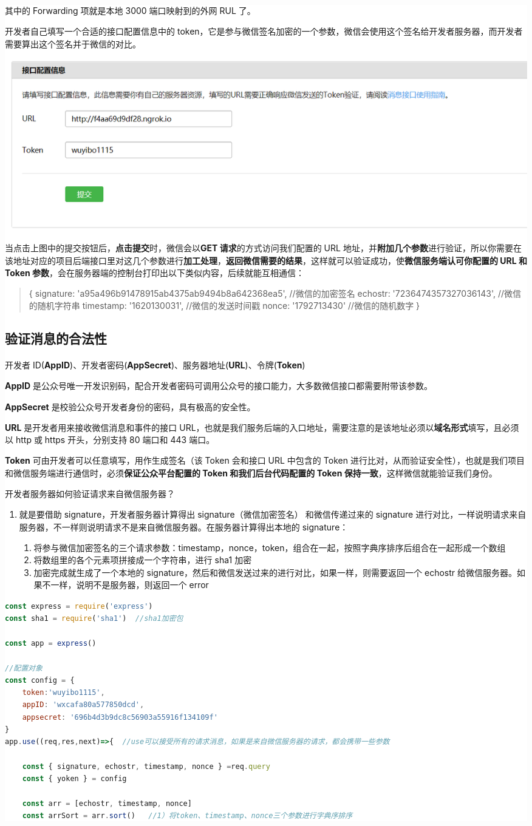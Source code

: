 其中的 Forwarding 项就是本地 3000 端口映射到的外网 RUL 了。

开发者自己填写一个合适的接口配置信息中的 token，它是参与微信签名加密的一个参数，微信会使用这个签名给开发者服务器，而开发者需要算出这个签名并于微信的对比。

![image-20210504200740024](.\typora-user-images\image-20210504200740024.png)

当点击上图中的提交按钮后，**点击提交**时，微信会以**GET 请求**的方式访问我们配置的 URL 地址，并**附加几个参数**进行验证，所以你需要在该地址对应的项目后端接口里对这几个参数进行**加工处理**，**返回微信需要的结果**，这样就可以验证成功，使**微信服务端认可你配置的 URL 和 Token 参数**，会在服务器端的控制台打印出以下类似内容，后续就能互相通信：

> { signature: 'a95a496b91478915ab4375ab9494b8a642368ea5', //微信的加密签名 echostr: '7236474357327036143', //微信的随机字符串 timestamp: '1620130031', //微信的发送时间戳 nonce: '1792713430' //微信的随机数字 }

## 验证消息的合法性

开发者 ID(**AppID**)、开发者密码(**AppSecret**)、服务器地址(**URL**)、令牌(**Token**)

**AppID** 是公众号唯一开发识别码，配合开发者密码可调用公众号的接口能力，大多数微信接口都需要附带该参数。

**AppSecret** 是校验公众号开发者身份的密码，具有极高的安全性。

**URL** 是开发者用来接收微信消息和事件的接口 URL，也就是我们服务后端的入口地址，需要注意的是该地址必须以**域名形式**填写，且必须以 http 或 https 开头，分别支持 80 端口和 443 端口。

**Token** 可由开发者可以任意填写，用作生成签名（该 Token 会和接口 URL 中包含的 Token 进行比对，从而验证安全性），也就是我们项目和微信服务端进行通信时，必须**保证公众平台配置的 Token 和我们后台代码配置的 Token 保持一致**，这样微信就能验证我们身份。

开发者服务器如何验证请求来自微信服务器？

1. 就是要借助 signature，开发者服务器计算得出 signature（微信加密签名） 和微信传递过来的 signature 进行对比，一样说明请求来自服务器，不一样则说明请求不是来自微信服务器。在服务器计算得出本地的 signature：

   1. 将参与微信加密签名的三个请求参数：timestamp，nonce，token，组合在一起，按照字典序排序后组合在一起形成一个数组
   2. 将数组里的各个元素项拼接成一个字符串，进行 sha1 加密
   3. 加密完成就生成了一个本地的 signature，然后和微信发送过来的进行对比，如果一样，则需要返回一个 echostr 给微信服务器。如果不一样，说明不是服务器，则返回一个 error

```js
const express = require('express')
const sha1 = require('sha1')  //sha1加密包

const app = express()

//配置对象
const config = {
    token:'wuyibo1115',
    appID: 'wxcafa80a577850dcd',
    appsecret: '696b4d3b9dc8c56903a55916f134109f'
}
app.use((req,res,next)=>{  //use可以接受所有的请求消息，如果是来自微信服务器的请求，都会携带一些参数

	const { signature, echostr, timestamp, nonce } =req.query
    const { yoken } = config

    const arr = [echostr, timestamp, nonce]
    const arrSort = arr.sort()   //1）将token、timestamp、nonce三个参数进行字典序排序
```